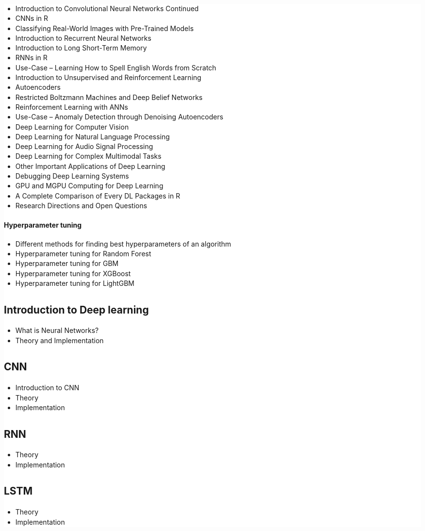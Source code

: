 + Introduction to Convolutional Neural Networks Continued
+ CNNs in R
+ Classifying Real-World Images with Pre-Trained Models
+ Introduction to Recurrent Neural Networks
+ Introduction to Long Short-Term Memory
+ RNNs in R
+ Use-Case – Learning How to Spell English Words from Scratch
+ Introduction to Unsupervised and Reinforcement Learning
+ Autoencoders
+ Restricted Boltzmann Machines and Deep Belief Networks
+ Reinforcement Learning with ANNs
+ Use-Case – Anomaly Detection through Denoising Autoencoders
+ Deep Learning for Computer Vision
+ Deep Learning for Natural Language Processing
+ Deep Learning for Audio Signal Processing
+ Deep Learning for Complex Multimodal Tasks
+ Other Important Applications of Deep Learning
+ Debugging Deep Learning Systems
+ GPU and MGPU Computing for Deep Learning
+ A Complete Comparison of Every DL Packages in R
+ Research Directions and Open Questions

#### Hyperparameter tuning

+ Different methods for finding best hyperparameters of an algorithm 
+ Hyperparameter tuning for Random Forest 
+ Hyperparameter tuning for GBM
+ Hyperparameter tuning for XGBoost 
+ Hyperparameter tuning for LightGBM 

## Introduction to Deep learning

+ What is Neural Networks?
+ Theory and Implementation

## CNN

+ Introduction to CNN
+ Theory 
+ Implementation
 
## RNN

+ Theory 
+ Implementation

## LSTM

+ Theory 
+ Implementation
